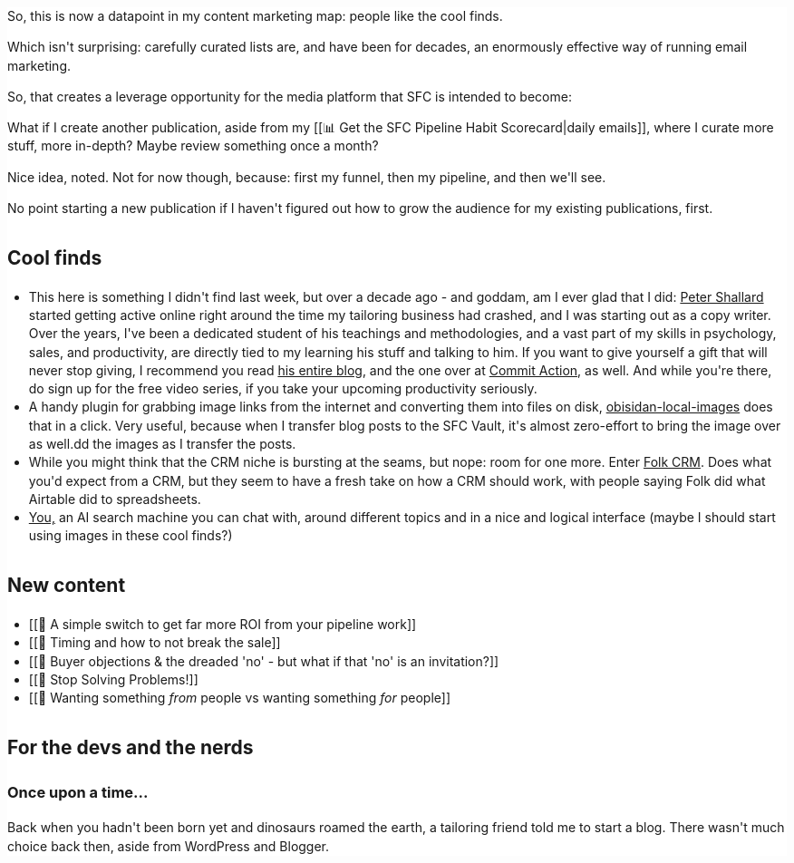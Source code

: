 So, this is now a datapoint in my content marketing map: people like the cool finds.

Which isn't surprising: carefully curated lists are, and have been for decades, an enormously effective way of running email marketing.

So, that creates a leverage opportunity for the media platform that SFC is intended to become:

What if I create another publication, aside from my [[📊 Get the SFC Pipeline Habit Scorecard|daily emails]], where I curate more stuff, more in-depth? Maybe review something once a month?

Nice idea, noted. Not for now though, because: first my funnel, then my pipeline, and then we'll see.

No point starting a new publication if I haven't figured out how to grow the audience for my existing publications, first.

## Cool finds

- This here is something I didn't find last week, but over a decade ago - and goddam, am I ever glad that I did:
  [Peter Shallard](petershallard.com) started getting active online right around the time my tailoring business had crashed, and I was starting out as a copy writer.
  Over the years, I've been a dedicated student of his teachings and methodologies, and a vast part of my skills in psychology, sales, and productivity, are directly tied to my learning his stuff and talking to him.
  If you want to give yourself a gift that will never stop giving, I recommend you read [his entire blog](https://www.petershallard.com/blog/), and the one over at [Commit Action](https://commitaction.com/blog/), as well. And while you're there, do sign up for the free video series, if you take your upcoming productivity seriously.
- A handy plugin for grabbing image links from the internet and converting them into files on disk, [obisidan-local-images](https://github.com/aleksey-rezvov/obsidian-local-images) does that in a click. Very useful, because when I transfer blog posts to the SFC Vault, it's almost zero-effort to bring the image over as well.dd the images as I transfer the posts.
- While you might think that the CRM niche is bursting at the seams, but nope: room for one more. Enter [Folk CRM](https://www.folk.app). Does what you'd expect from a CRM, but they seem to have a fresh take on how a CRM should work, with people saying Folk did what Airtable did to spreadsheets.
- [You,](https://you.com) an AI search machine you can chat with, around different topics and in a nice and logical interface (maybe I should start using images in these cool finds?)

## New content

- [[📄 A simple switch to get far more ROI from your pipeline work]]
- [[📄 Timing and how to not break the sale]]
- [[📄 Buyer objections & the dreaded 'no' - but what if that 'no' is an invitation?]]
- [[📄 Stop Solving Problems!]]
- [[📄 Wanting something *from* people vs wanting something *for* people]]

## For the devs and the nerds

### Once upon a time...

Back when you hadn't been born yet and dinosaurs roamed the earth, a tailoring friend told me to start a blog. There wasn't much choice back then, aside from WordPress and Blogger.
